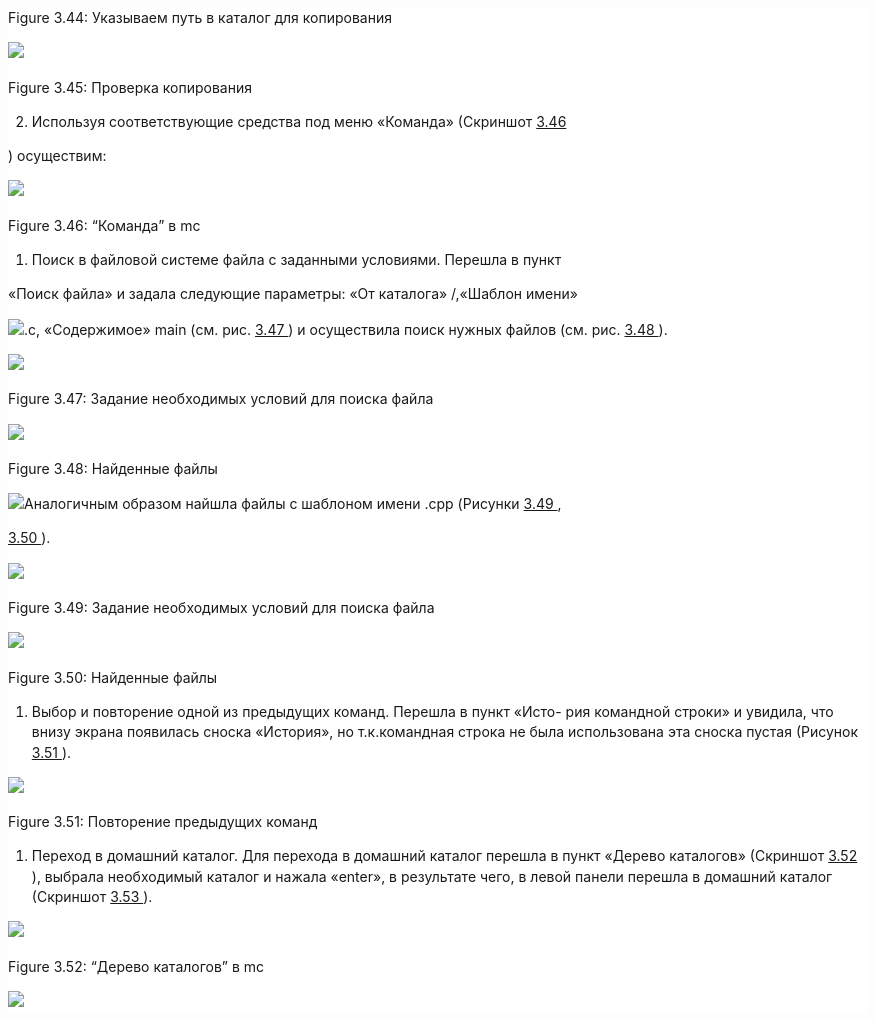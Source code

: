 Figure 3.44: Указываем путь в каталог для копирования

![](Aspose.Words.72390e4b-36cf-4f44-9ba4-4f7f63fe5de1.003.png)

Figure 3.45: Проверка копирования

2. Используя соответствующие средства под меню «Команда» (Скриншот [3.46](#_bookmark48)

) осуществим:

![](Aspose.Words.72390e4b-36cf-4f44-9ba4-4f7f63fe5de1.004.png)

Figure 3.46: “Команда” в mc

1. Поиск в файловой системе файла с заданными условиями. Перешла в пункт

«Поиск файла» и задала следующие параметры: «От каталога» /,«Шаблон имени»

![](Aspose.Words.72390e4b-36cf-4f44-9ba4-4f7f63fe5de1.006.png).с, «Содержимое» main (см. рис. [3.47 ](#_bookmark49)) и осуществила поиск нужных файлов (см. рис. [3.48 ](#_bookmark50)).

![](Aspose.Words.72390e4b-36cf-4f44-9ba4-4f7f63fe5de1.004.png)

Figure 3.47: Задание необходимых условий для поиска файла

![](Aspose.Words.72390e4b-36cf-4f44-9ba4-4f7f63fe5de1.004.png)

Figure 3.48: Найденные файлы

![](Aspose.Words.72390e4b-36cf-4f44-9ba4-4f7f63fe5de1.007.png)Аналогичным образом найшла файлы с шаблоном имени   .cpp (Рисунки [3.49 ](#_bookmark51),

[3.50 ](#_bookmark52)).

![](Aspose.Words.72390e4b-36cf-4f44-9ba4-4f7f63fe5de1.004.png)

Figure 3.49: Задание необходимых условий для поиска файла

![](Aspose.Words.72390e4b-36cf-4f44-9ba4-4f7f63fe5de1.004.png)

Figure 3.50: Найденные файлы

1. Выбор и повторение одной из предыдущих команд. Перешла в пункт «Исто- рия командной строки» и увидила, что внизу экрана появилась сноска «История», но т.к.командная строка не была использована эта сноска пустая (Рисунок [3.51 ](#_bookmark53)).

![](Aspose.Words.72390e4b-36cf-4f44-9ba4-4f7f63fe5de1.004.png)

Figure 3.51: Повторение предыдущих команд

1. Переход в домашний каталог. Для перехода в домашний каталог перешла в пункт «Дерево каталогов» (Скриншот [3.52 ](#_bookmark54)), выбрала необходимый каталог и нажала «enter», в результате чего, в левой панели перешла в домашний каталог (Скриншот [3.53 ](#_bookmark55)).

![](Aspose.Words.72390e4b-36cf-4f44-9ba4-4f7f63fe5de1.004.png)

Figure 3.52: “Дерево каталогов” в mc

![](Aspose.Words.72390e4b-36cf-4f44-9ba4-4f7f63fe5de1.004.png)
